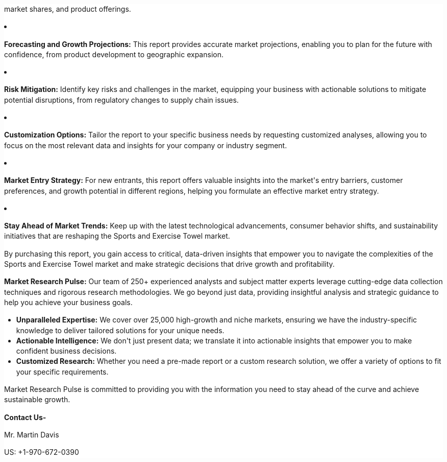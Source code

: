 market shares, and product offerings.</p></li><li><p><strong>Forecasting and Growth Projections:</strong> This report provides accurate market projections, enabling you to plan for the future with confidence, from product development to geographic expansion.</p></li><li><p><strong>Risk Mitigation:</strong> Identify key risks and challenges in the market, equipping your business with actionable solutions to mitigate potential disruptions, from regulatory changes to supply chain issues.</p></li><li><p><strong>Customization Options:</strong> Tailor the report to your specific business needs by requesting customized analyses, allowing you to focus on the most relevant data and insights for your company or industry segment.</p></li><li><p><strong>Market Entry Strategy:</strong> For new entrants, this report offers valuable insights into the market's entry barriers, customer preferences, and growth potential in different regions, helping you formulate an effective market entry strategy.</p></li><li><p><strong>Stay Ahead of Market Trends:</strong> Keep up with the latest technological advancements, consumer behavior shifts, and sustainability initiatives that are reshaping the Sports and Exercise Towel market.</p></li></ol><p>By purchasing this report, you gain access to critical, data-driven insights that empower you to navigate the complexities of the Sports and Exercise Towel market and make strategic decisions that drive growth and profitability.</p><p><strong>Market Research Pulse:</strong>&nbsp;Our team of 250+ experienced analysts and subject matter experts leverage cutting-edge data collection techniques and rigorous research methodologies. We go beyond just data, providing insightful analysis and strategic guidance to help you achieve your business goals.</p><ul><li><strong>Unparalleled Expertise:</strong>&nbsp;We cover over 25,000 high-growth and niche markets, ensuring we have the industry-specific knowledge to deliver tailored solutions for your unique needs.</li><li><strong>Actionable Intelligence:</strong>&nbsp;We don't just present data; we translate it into actionable insights that empower you to make confident business decisions.</li><li><strong>Customized Research:</strong>&nbsp;Whether you need a pre-made report or a custom research solution, we offer a variety of options to fit your specific requirements.</li></ul><p>Market Research Pulse is committed to providing you with the information you need to stay ahead of the curve and achieve sustainable growth.</p><p><strong>Contact Us-</strong></p><p>Mr. Martin Davis</p><p>US: +1-970-672-0390</p>
